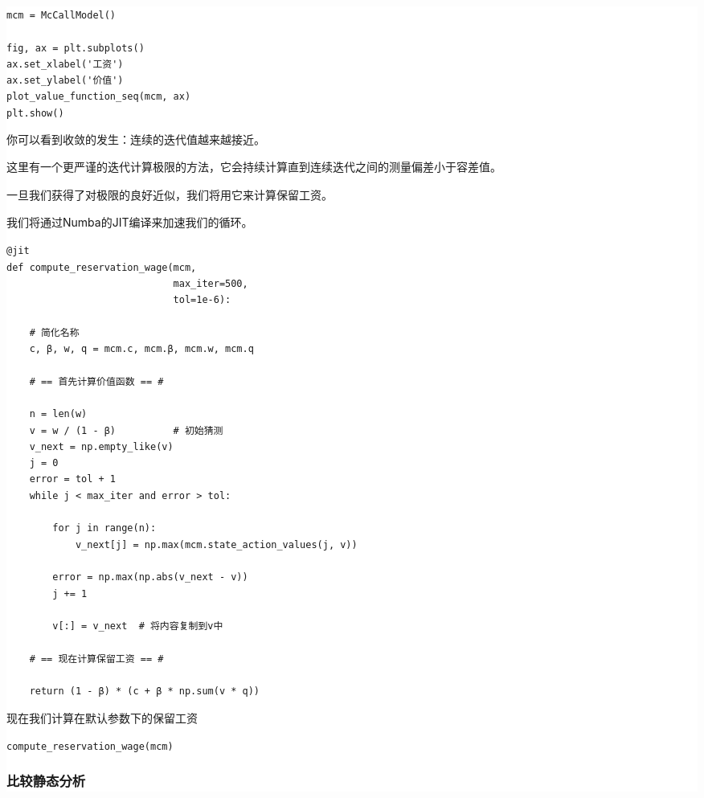 ```{code-cell} ipython3
mcm = McCallModel()

fig, ax = plt.subplots()
ax.set_xlabel('工资')
ax.set_ylabel('价值')
plot_value_function_seq(mcm, ax)
plt.show()
```

你可以看到收敛的发生：连续的迭代值越来越接近。

这里有一个更严谨的迭代计算极限的方法，它会持续计算直到连续迭代之间的测量偏差小于容差值。

一旦我们获得了对极限的良好近似，我们将用它来计算保留工资。

我们将通过Numba的JIT编译来加速我们的循环。

```{code-cell} ipython3
@jit
def compute_reservation_wage(mcm,
                             max_iter=500,
                             tol=1e-6):

    # 简化名称
    c, β, w, q = mcm.c, mcm.β, mcm.w, mcm.q

    # == 首先计算价值函数 == #

    n = len(w)
    v = w / (1 - β)          # 初始猜测
    v_next = np.empty_like(v)
    j = 0
    error = tol + 1
    while j < max_iter and error > tol:

        for j in range(n):
            v_next[j] = np.max(mcm.state_action_values(j, v))

        error = np.max(np.abs(v_next - v))
        j += 1

        v[:] = v_next  # 将内容复制到v中

    # == 现在计算保留工资 == #

    return (1 - β) * (c + β * np.sum(v * q))
```

现在我们计算在默认参数下的保留工资

```{code-cell} ipython3
compute_reservation_wage(mcm)
```

### 比较静态分析
